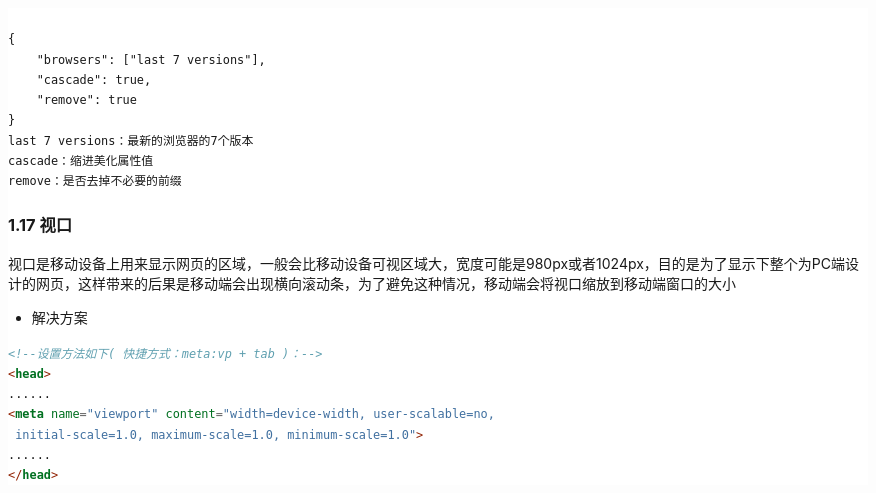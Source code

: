 ```html

{
    "browsers": ["last 7 versions"],
    "cascade": true,
    "remove": true
}
last 7 versions：最新的浏览器的7个版本
cascade：缩进美化属性值
remove：是否去掉不必要的前缀
```


### 1.17 视口
视口是移动设备上用来显示网页的区域，一般会比移动设备可视区域大，宽度可能是980px或者1024px，目的是为了显示下整个为PC端设计的网页，这样带来的后果是移动端会出现横向滚动条，为了避免这种情况，移动端会将视口缩放到移动端窗口的大小
- 解决方案
```html
<!--设置方法如下( 快捷方式：meta:vp + tab )：-->
<head>
......
<meta name="viewport" content="width=device-width, user-scalable=no,
 initial-scale=1.0, maximum-scale=1.0, minimum-scale=1.0">
......
</head>
```
